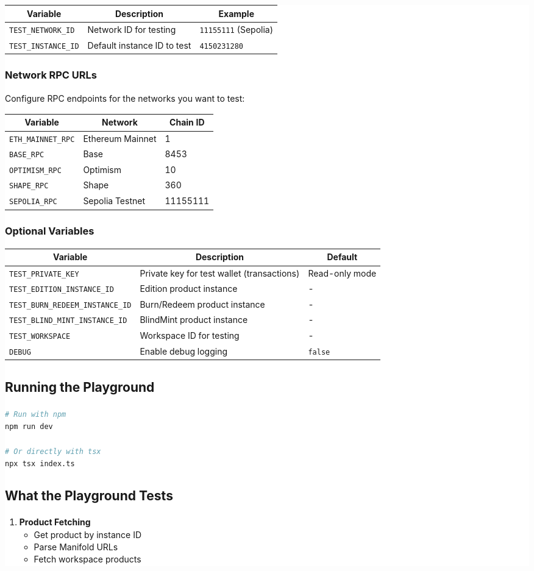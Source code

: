 | Variable | Description | Example |
|----------|-------------|---------|
| `TEST_NETWORK_ID` | Network ID for testing | `11155111` (Sepolia) |
| `TEST_INSTANCE_ID` | Default instance ID to test | `4150231280` |

### Network RPC URLs

Configure RPC endpoints for the networks you want to test:

| Variable | Network | Chain ID |
|----------|---------|----------|
| `ETH_MAINNET_RPC` | Ethereum Mainnet | 1 |
| `BASE_RPC` | Base | 8453 |
| `OPTIMISM_RPC` | Optimism | 10 |
| `SHAPE_RPC` | Shape | 360 |
| `SEPOLIA_RPC` | Sepolia Testnet | 11155111 |

### Optional Variables

| Variable | Description | Default |
|----------|-------------|---------|
| `TEST_PRIVATE_KEY` | Private key for test wallet (transactions) | Read-only mode |
| `TEST_EDITION_INSTANCE_ID` | Edition product instance | - |
| `TEST_BURN_REDEEM_INSTANCE_ID` | Burn/Redeem product instance | - |
| `TEST_BLIND_MINT_INSTANCE_ID` | BlindMint product instance | - |
| `TEST_WORKSPACE` | Workspace ID for testing | - |
| `DEBUG` | Enable debug logging | `false` |

## Running the Playground

```bash
# Run with npm
npm run dev

# Or directly with tsx
npx tsx index.ts
```

## What the Playground Tests

1. **Product Fetching**
   - Get product by instance ID
   - Parse Manifold URLs
   - Fetch workspace products
